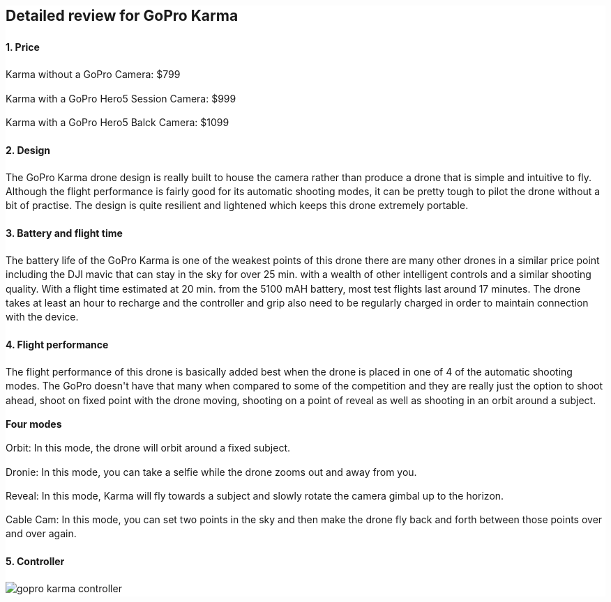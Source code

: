 
## Detailed review for GoPro Karma

#### 1\.  Price

 Karma without a GoPro Camera: $799

 Karma with a GoPro Hero5 Session Camera: $999

 Karma with a GoPro Hero5 Balck Camera: $1099

#### 2\.  Design

 The GoPro Karma drone design is really built to house the camera rather than produce a drone that is simple and intuitive to fly. Although the flight performance is fairly good for its automatic shooting modes, it can be pretty tough to pilot the drone without a bit of practise. The design is quite resilient and lightened which keeps this drone extremely portable.

#### 3\.  Battery and flight time

 The battery life of the GoPro Karma is one of the weakest points of this drone there are many other drones in a similar price point including the DJI mavic that can stay in the sky for over 25 min. with a wealth of other intelligent controls and a similar shooting quality. With a flight time estimated at 20 min. from the 5100 mAH battery, most test flights last around 17 minutes. The drone takes at least an hour to recharge and the controller and grip also need to be regularly charged in order to maintain connection with the device.

#### 4\.  Flight performance

 The flight performance of this drone is basically added best when the drone is placed in one of 4 of the automatic shooting modes. The GoPro doesn't have that many when compared to some of the competition and they are really just the option to shoot ahead, shoot on fixed point with the drone moving, shooting on a point of reveal as well as shooting in an orbit around a subject.

**Four modes**

 Orbit: In this mode, the drone will orbit around a fixed subject.

 Dronie: In this mode, you can take a selfie while the drone zooms out and away from you.

 Reveal: In this mode, Karma will fly towards a subject and slowly rotate the camera gimbal up to the horizon.

 Cable Cam: In this mode, you can set two points in the sky and then make the drone fly back and forth between those points over and over again.

#### 5\.  Controller

![gopro karma controller](https://images.wondershare.com/filmora/article-images/gopro-karma-controller.jpg)


<iframe width="560" height="315" src="https://www.youtube.com/embed/RAnyQ0uj9Yg?si=Es4_ulcdM_-LuDcq" title="YouTube video player" frameborder="0" allow="accelerometer; autoplay; clipboard-write; encrypted-media; gyroscope; picture-in-picture; web-share" referrerpolicy="strict-origin-when-cross-origin" allowfullscreen></iframe>

